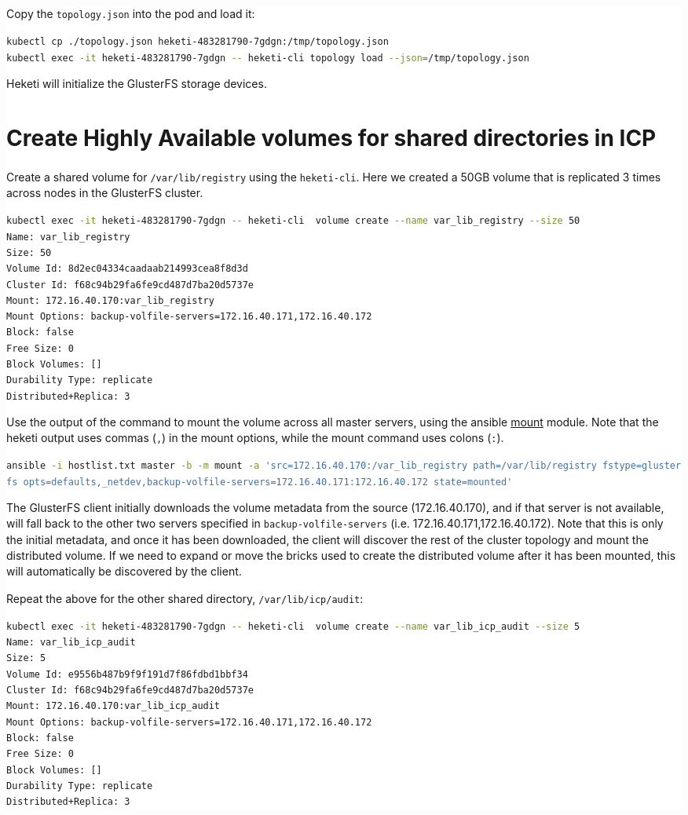    Copy the `topology.json` into the pod and load it:

   ```bash
   kubectl cp ./topology.json heketi-483281790-7gdgn:/tmp/topology.json
   kubectl exec -it heketi-483281790-7gdgn -- heketi-cli topology load --json=/tmp/topology.json
   ```

   Heketi will initialize the GlusterFS storage devices.


# Create Highly Available volumes for shared directories in ICP

Create a shared volume for `/var/lib/registry` using the `heketi-cli`.  Here we created a 50GB volume that is replicated 3 times across nodes in the GlusterFS cluster.

```bash
kubectl exec -it heketi-483281790-7gdgn -- heketi-cli  volume create --name var_lib_registry --size 50
Name: var_lib_registry
Size: 50
Volume Id: 8d2ec04334caadaab214993cea8f8d3d
Cluster Id: f68c94b29fa6fe9cd487d7ba20d5737e
Mount: 172.16.40.170:var_lib_registry
Mount Options: backup-volfile-servers=172.16.40.171,172.16.40.172
Block: false
Free Size: 0
Block Volumes: []
Durability Type: replicate
Distributed+Replica: 3
```

Use the output of the command to mount the volume across all master servers, using the ansible [mount](http://docs.ansible.com/ansible/latest/mount_module.html) module.  Note that the heketi output uses commas (`,`) in the mount options, while the mount command uses colons (`:`).

```bash
ansible -i hostlist.txt master -b -m mount -a 'src=172.16.40.170:/var_lib_registry path=/var/lib/registry fstype=glusterfs opts=defaults,_netdev,backup-volfile-servers=172.16.40.171:172.16.40.172 state=mounted'
```

The GlusterFS client initially downloads the volume metadata from the source (172.16.40.170), and if that server is not available, will fall back to the other two servers specified in `backup-volfile-servers` (i.e. 172.16.40.171,172.16.40.172).  Note that this is only the initial metadata, and once it has been downloaded, the client will discover the rest of the cluster topology and mount the distributed volume.  If we need to expand or move the bricks used to create the distributed volume after it has been mounted, this will automatically be discovered by the client.

Repeat the above for the other shared directory, `/var/lib/icp/audit`:

```bash
kubectl exec -it heketi-483281790-7gdgn -- heketi-cli  volume create --name var_lib_icp_audit --size 5
Name: var_lib_icp_audit
Size: 5
Volume Id: e9556b487b9f9f191d7f86fdbd1bbf34
Cluster Id: f68c94b29fa6fe9cd487d7ba20d5737e
Mount: 172.16.40.170:var_lib_icp_audit
Mount Options: backup-volfile-servers=172.16.40.171,172.16.40.172
Block: false
Free Size: 0
Block Volumes: []
Durability Type: replicate
Distributed+Replica: 3

```